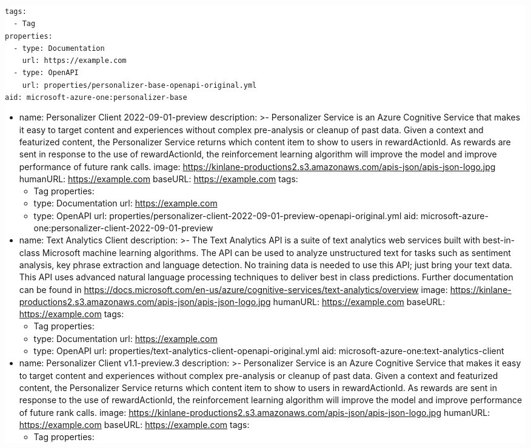     tags:
      - Tag
    properties:
      - type: Documentation
        url: https://example.com
      - type: OpenAPI
        url: properties/personalizer-base-openapi-original.yml
    aid: microsoft-azure-one:personalizer-base
  - name: Personalizer Client 2022-09-01-preview
    description: >-
      Personalizer Service is an Azure Cognitive Service that makes it easy to
      target content and experiences without complex pre-analysis or cleanup of
      past data. Given a context and featurized content, the Personalizer
      Service returns which content item to show to users in rewardActionId. As
      rewards are sent in response to the use of rewardActionId, the
      reinforcement learning algorithm will improve the model and improve
      performance of future rank calls.
    image: https://kinlane-productions2.s3.amazonaws.com/apis-json/apis-json-logo.jpg
    humanURL: https://example.com
    baseURL: https://example.com
    tags:
      - Tag
    properties:
      - type: Documentation
        url: https://example.com
      - type: OpenAPI
        url: properties/personalizer-client-2022-09-01-preview-openapi-original.yml
    aid: microsoft-azure-one:personalizer-client-2022-09-01-preview
  - name: Text Analytics Client
    description: >-
      The Text Analytics API is a suite of text analytics web services built
      with best-in-class Microsoft machine learning algorithms. The API can be
      used to analyze unstructured text for tasks such as sentiment analysis,
      key phrase extraction and language detection. No training data is needed
      to use this API; just bring your text data. This API uses advanced natural
      language processing techniques to deliver best in class predictions.
      Further documentation can be found in
      https://docs.microsoft.com/en-us/azure/cognitive-services/text-analytics/overview
    image: https://kinlane-productions2.s3.amazonaws.com/apis-json/apis-json-logo.jpg
    humanURL: https://example.com
    baseURL: https://example.com
    tags:
      - Tag
    properties:
      - type: Documentation
        url: https://example.com
      - type: OpenAPI
        url: properties/text-analytics-client-openapi-original.yml
    aid: microsoft-azure-one:text-analytics-client
  - name: Personalizer Client v1.1-preview.3
    description: >-
      Personalizer Service is an Azure Cognitive Service that makes it easy to
      target content and experiences without complex pre-analysis or cleanup of
      past data. Given a context and featurized content, the Personalizer
      Service returns which content item to show to users in rewardActionId. As
      rewards are sent in response to the use of rewardActionId, the
      reinforcement learning algorithm will improve the model and improve
      performance of future rank calls.
    image: https://kinlane-productions2.s3.amazonaws.com/apis-json/apis-json-logo.jpg
    humanURL: https://example.com
    baseURL: https://example.com
    tags:
      - Tag
    properties: